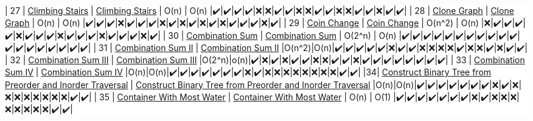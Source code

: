 | 27  | [Climbing Stairs](https://leetcode.com/problems/climbing-stairs)                                                                                  | [Climbing Stairs](https://github.com/aurimas13/Solutions-To-Problems/blob/main/LeetCode/Python%20Solutions/Climbing%20Stairs/climb_stairs.py)                                                                                         | O(n)            | O(n)             |:heavy_check_mark:|:heavy_check_mark:|:heavy_check_mark:|:heavy_check_mark:|:x:|:x:|:heavy_check_mark:|:heavy_check_mark:|:x:|:x:|:heavy_check_mark:|:heavy_check_mark:|:x:|:x:|:heavy_check_mark:|:heavy_check_mark:|:x:|:heavy_check_mark:|:heavy_check_mark:|
| 28 | [Clone Graph](https://leetcode.com/problems/clone-graph)                                                                                          | [Clone Graph](https://github.com/aurimas13/Solutions-To-Problems/blob/main/LeetCode/Python%20Solutions/Clone%20Graph/clone.py)                                                                                                        | O(n)            | O(n)             |:heavy_check_mark:|:heavy_check_mark:|:heavy_check_mark:|:x:|:heavy_check_mark:|:heavy_check_mark:|:heavy_check_mark:|:x:|:heavy_check_mark:|:x:|:heavy_check_mark:|:x:|:heavy_check_mark:|:x:|:heavy_check_mark:|:heavy_check_mark:|:heavy_check_mark:|:x:|:heavy_check_mark:|
| 29  | [Coin Change](https://leetcode.com/problems/coin-change)                                                                                | [Coin Change](https://github.com/aurimas13/Solutions-To-Problems/blob/main/LeetCode/Python%20Solutions/Coin%20Change/change.py)                                                                                            | O(n^2)          | O(n)             |:x:|:heavy_check_mark:|:heavy_check_mark:|:heavy_check_mark:|:heavy_check_mark:|:x:|:heavy_check_mark:|:heavy_check_mark:|:heavy_check_mark:|:x:|:heavy_check_mark:|:heavy_check_mark:|:heavy_check_mark:|:x:|:heavy_check_mark:|:heavy_check_mark:|:heavy_check_mark:|:x:|:heavy_check_mark:|
| 30  | [Combination Sum](https://leetcode.com/problems/combination-sum)                                                                        | [Combination Sum](https://github.com/aurimas13/Solutions-To-Problems/blob/main/LeetCode/Python%20Solutions/Combination%20Sum/combine.py)                                                                                   | O(2^n)          | O(n)             |:heavy_check_mark:|:heavy_check_mark:|:heavy_check_mark:|:heavy_check_mark:|:heavy_check_mark:|:heavy_check_mark:|:heavy_check_mark:|:heavy_check_mark:|:heavy_check_mark:|:heavy_check_mark:|:heavy_check_mark:|:heavy_check_mark:|:heavy_check_mark:|:heavy_check_mark:|:heavy_check_mark:|:heavy_check_mark:|:heavy_check_mark:|:heavy_check_mark:|:heavy_check_mark:|
| 31  | [Combination Sum II](https://leetcode.com/problems/combination-sum-ii/description/)                                            | [Combination Sum II](https://github.com/aurimas13/Solutions-To-Problems/blob/main/LeetCode/Python%20Solutions/Combination%20Sum%20II/combination.py)                                                              |O(n^2)|O(n)|:heavy_check_mark:|:heavy_check_mark:|:heavy_check_mark:|:heavy_check_mark:|:heavy_check_mark:|:x:|:heavy_check_mark:|:heavy_check_mark:|:x:|:x:|:x:|:x:|:heavy_check_mark:|:x:|:x:|:heavy_check_mark:|:x:|:heavy_check_mark:|:heavy_check_mark:|
| 32  | [Combination Sum III](https://leetcode.com/problems/combination-sum/)                                            | [Combination Sum III](https://github.com/aurimas13/Solutions-To-Problems/blob/main/LeetCode/Python%20Solutions/Combination%20Sum%20III/combination.py)                                                              |O(2^n)|o(n)|:heavy_check_mark:|:x:|:heavy_check_mark:|:x:|:heavy_check_mark:|:heavy_check_mark:|:x:|:x:|:heavy_check_mark:|:heavy_check_mark:|:x:|:heavy_check_mark:|:heavy_check_mark:|:heavy_check_mark:|:heavy_check_mark:|:heavy_check_mark:|:heavy_check_mark:|:heavy_check_mark:|:heavy_check_mark:|
| 33  | [Combination Sum IV](https://leetcode.com/problems/best-time-to-buy-and-sell-stock-iv/)                                            | [Combination Sum IV](https://github.com/aurimas13/Solutions-To-Problems/blob/main/LeetCode/Python%20Solutions/Best%20Time%20to%20Buy%20and%20Sell%20Stock%20IV/best_buy_sell.py) |O(n)|O(n)|:heavy_check_mark:|:heavy_check_mark:|:heavy_check_mark:|:heavy_check_mark:|:heavy_check_mark:|:heavy_check_mark:|:heavy_check_mark:|:x:|:heavy_check_mark:|:x:|:x:|:x:|:x:|:x:|:x:|:x:|:x:|:heavy_check_mark:|:heavy_check_mark:|
|34| [Construct Binary Tree from Preorder and Inorder Traversal](https://leetcode.com/problems/construct-binary-tree-from-preorder-and-inorder-traversal/) | [Construct Binary Tree from Preorder and Inorder Traversal](https://github.com/aurimas13/Solutions-To-Problems/blob/main/LeetCode/Python%20Solutions/Construct%20Binary%20Tree%20from%20Preorder%20and%20Inorder%20Traversal/construct.py) |O(n)|O(n)|:heavy_check_mark:|:heavy_check_mark:|:heavy_check_mark:|:heavy_check_mark:|:heavy_check_mark:|:heavy_check_mark:|:heavy_check_mark:|:x:|:heavy_check_mark:|:x:|:x:|:x:|:x:|:x:|:x:|:x:|:x:|:heavy_check_mark:|:heavy_check_mark:|
| 35  | [Container With Most Water](https://leetcode.com/problems/container-with-most-water)                                                                 | [Container With Most Water](https://github.com/aurimas13/Solutions-To-Problems/blob/main/LeetCode/Python%20Solutions/Container%20With%20Most%20Water/container.py)                                                                         | O(n)            | O(1)           |:heavy_check_mark:|:heavy_check_mark:|:heavy_check_mark:|:heavy_check_mark:|:heavy_check_mark:|:heavy_check_mark:|:heavy_check_mark:|:x:|:heavy_check_mark:|:x:|:x:|:x:|:x:|:x:|:x:|:x:|:x:|:heavy_check_mark:|:heavy_check_mark:|